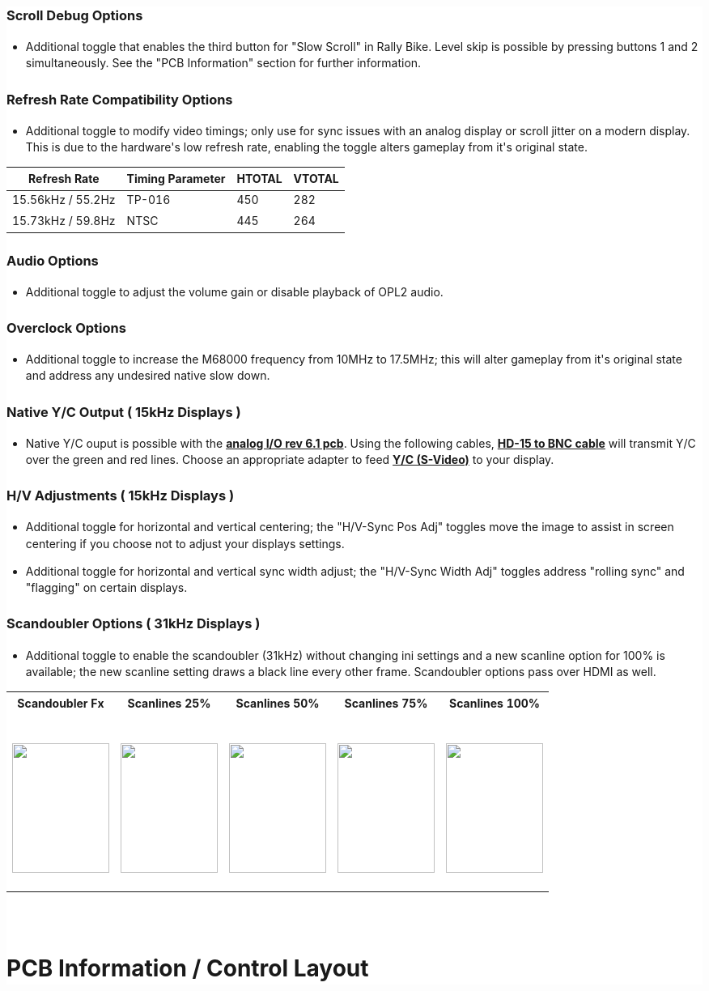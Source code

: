 ### Scroll Debug Options

- Additional toggle that enables the third button for "Slow Scroll" in Rally Bike. Level skip is possible by pressing buttons 1 and 2 simultaneously. See the "PCB Information" section for further information.

### Refresh Rate Compatibility Options

- Additional toggle to modify video timings; only use for sync issues with an analog display or scroll jitter on a modern display. This is due to the hardware's low refresh rate, enabling the toggle alters gameplay from it's original state.

| Refresh Rate      | Timing Parameter     | HTOTAL | VTOTAL |
|-------------------|----------------------|--------|--------|
| 15.56kHz / 55.2Hz | TP-016               | 450    | 282    |
| 15.73kHz / 59.8Hz | NTSC                 | 445    | 264    |

### Audio Options

- Additional toggle to adjust the volume gain or disable playback of OPL2 audio.

### Overclock Options

- Additional toggle to increase the M68000 frequency from 10MHz to 17.5MHz; this will alter gameplay from it's original state and address any undesired native slow down.

### Native Y/C Output ( 15kHz Displays )

- Native Y/C ouput is possible with the [**analog I/O rev 6.1 pcb**](https://github.com/MiSTer-devel/Main_MiSTer/wiki/IO-Board). Using the following cables, [**HD-15 to BNC cable**](https://www.amazon.com/StarTech-com-Coax-RGBHV-Monitor-Cable/dp/B0033AF5Y0/) will transmit Y/C over the green and red lines. Choose an appropriate adapter to feed [**Y/C (S-Video)**](https://www.amazon.com/MEIRIYFA-Splitter-Extension-Monitors-Transmission/dp/B09N19XZJQ) to your display.

### H/V Adjustments ( 15kHz Displays )

- Additional toggle for horizontal and vertical centering; the "H/V-Sync Pos Adj" toggles move the image to assist in screen centering if you choose not to adjust your displays settings.

- Additional toggle for horizontal and vertical sync width adjust; the "H/V-Sync Width Adj" toggles address "rolling sync" and "flagging" on certain displays.

### Scandoubler Options ( 31kHz Displays )

- Additional toggle to enable the scandoubler (31kHz) without changing ini settings and a new scanline option for 100% is available; the new scanline setting draws a black line every other frame. Scandoubler options pass over HDMI as well.

<table><tr><th>Scandoubler Fx</th><th>Scanlines 25%</th><th>Scanlines 50%</th><th>Scanlines 75%</th><th>Scanlines 100%</th><tr><td><br> <p align="center"><img width="120" height="160" src="https://github.com/va7deo/rallybike/assets/32810066/6bc77f40-e73b-4446-bf2a-1cb654e71ce0"></td><td><br> <p align="center"><img width="120" height="160" src="https://github.com/va7deo/rallybike/assets/32810066/1495bfb7-db18-4b02-97c4-9220bcd60a21"></td><td><br> <p align="center"><img width="120" height="160" src="https://github.com/va7deo/rallybike/assets/32810066/c62818ba-c777-46f2-a445-3b7f7e8d8371"></td><td><br> <p align="center"><img width="120" height="160" src="https://github.com/va7deo/rallybike/assets/32810066/508ccac6-275f-4101-92dd-a056072fe52d"></td><td><br> <p align="center"><img width="120" height="160" src="https://github.com/va7deo/rallybike/assets/32810066/c805086b-aad9-439d-add7-b4cd02da70f3"></td></tr></table> <br>

# PCB Information / Control Layout
